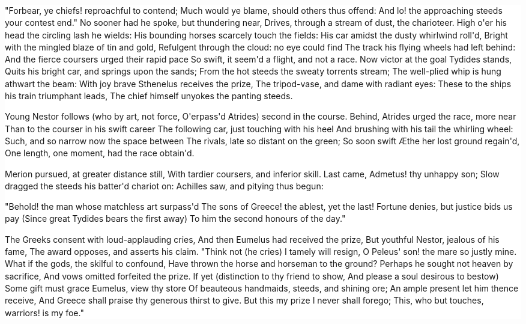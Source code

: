 "Forbear, ye chiefs! reproachful to contend;
Much would ye blame, should others thus offend:
And lo! the approaching steeds your contest end."
No sooner had he spoke, but thundering near,
Drives, through a stream of dust, the charioteer.
High o'er his head the circling lash he wields:
His bounding horses scarcely touch the fields:
His car amidst the dusty whirlwind roll'd,
Bright with the mingled blaze of tin and gold,
Refulgent through the cloud: no eye could find
The track his flying wheels had left behind:
And the fierce coursers urged their rapid pace
So swift, it seem'd a flight, and not a race.
Now victor at the goal Tydides stands,
Quits his bright car, and springs upon the sands;
From the hot steeds the sweaty torrents stream;
The well-plied whip is hung athwart the beam:
With joy brave Sthenelus receives the prize,
The tripod-vase, and dame with radiant eyes:
These to the ships his train triumphant leads,
The chief himself unyokes the panting steeds.

Young Nestor follows (who by art, not force,
O'erpass'd Atrides) second in the course.
Behind, Atrides urged the race, more near
Than to the courser in his swift career
The following car, just touching with his heel
And brushing with his tail the whirling wheel:
Such, and so narrow now the space between
The rivals, late so distant on the green;
So soon swift Æthe her lost ground regain'd,
One length, one moment, had the race obtain'd.

Merion pursued, at greater distance still,
With tardier coursers, and inferior skill.
Last came, Admetus! thy unhappy son;
Slow dragged the steeds his batter'd chariot on:
Achilles saw, and pitying thus begun:

"Behold! the man whose matchless art surpass'd
The sons of Greece! the ablest, yet the last!
Fortune denies, but justice bids us pay
(Since great Tydides bears the first away)
To him the second honours of the day."

The Greeks consent with loud-applauding cries,
And then Eumelus had received the prize,
But youthful Nestor, jealous of his fame,
The award opposes, and asserts his claim.
"Think not (he cries) I tamely will resign,
O Peleus' son! the mare so justly mine.
What if the gods, the skilful to confound,
Have thrown the horse and horseman to the ground?
Perhaps he sought not heaven by sacrifice,
And vows omitted forfeited the prize.
If yet (distinction to thy friend to show,
And please a soul desirous to bestow)
Some gift must grace Eumelus, view thy store
Of beauteous handmaids, steeds, and shining ore;
An ample present let him thence receive,
And Greece shall praise thy generous thirst to give.
But this my prize I never shall forego;
This, who but touches, warriors! is my foe."
